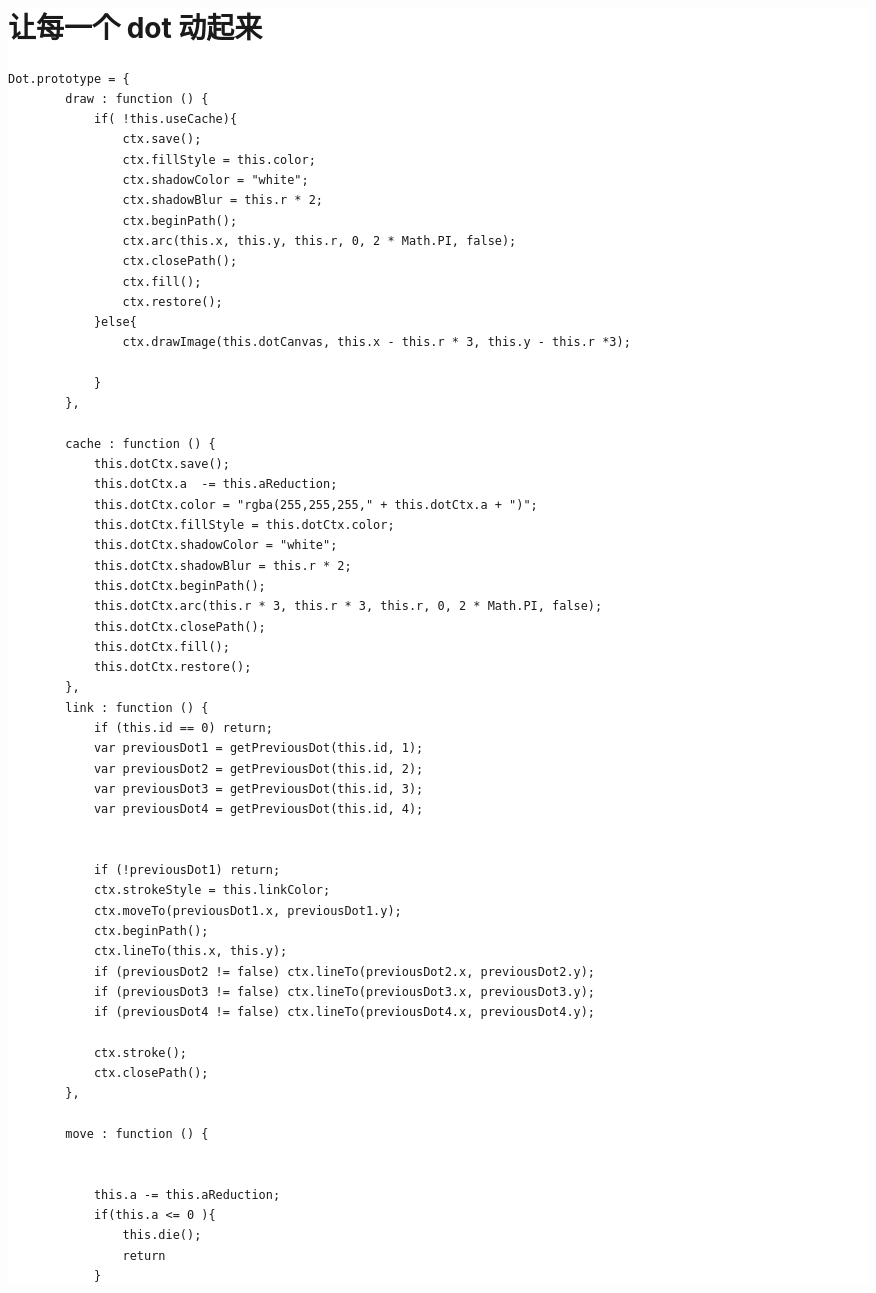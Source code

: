 # 让每一个 dot 动起来
```
Dot.prototype = {
        draw : function () {
            if( !this.useCache){
                ctx.save();
                ctx.fillStyle = this.color;
                ctx.shadowColor = "white";
                ctx.shadowBlur = this.r * 2;
                ctx.beginPath();
                ctx.arc(this.x, this.y, this.r, 0, 2 * Math.PI, false);
                ctx.closePath();
                ctx.fill();
                ctx.restore();
            }else{
                ctx.drawImage(this.dotCanvas, this.x - this.r * 3, this.y - this.r *3);

            }
        },

        cache : function () {
            this.dotCtx.save();
            this.dotCtx.a  -= this.aReduction;
            this.dotCtx.color = "rgba(255,255,255," + this.dotCtx.a + ")";
            this.dotCtx.fillStyle = this.dotCtx.color;
            this.dotCtx.shadowColor = "white";
            this.dotCtx.shadowBlur = this.r * 2;
            this.dotCtx.beginPath();
            this.dotCtx.arc(this.r * 3, this.r * 3, this.r, 0, 2 * Math.PI, false);
            this.dotCtx.closePath();
            this.dotCtx.fill();
            this.dotCtx.restore();
        },
        link : function () {
            if (this.id == 0) return;
            var previousDot1 = getPreviousDot(this.id, 1);
            var previousDot2 = getPreviousDot(this.id, 2);
            var previousDot3 = getPreviousDot(this.id, 3);
            var previousDot4 = getPreviousDot(this.id, 4);


            if (!previousDot1) return;
            ctx.strokeStyle = this.linkColor;
            ctx.moveTo(previousDot1.x, previousDot1.y);
            ctx.beginPath();
            ctx.lineTo(this.x, this.y);
            if (previousDot2 != false) ctx.lineTo(previousDot2.x, previousDot2.y);
            if (previousDot3 != false) ctx.lineTo(previousDot3.x, previousDot3.y);
            if (previousDot4 != false) ctx.lineTo(previousDot4.x, previousDot4.y);

            ctx.stroke();
            ctx.closePath();
        },

        move : function () {


            this.a -= this.aReduction;
            if(this.a <= 0 ){
                this.die();
                return
            }
```